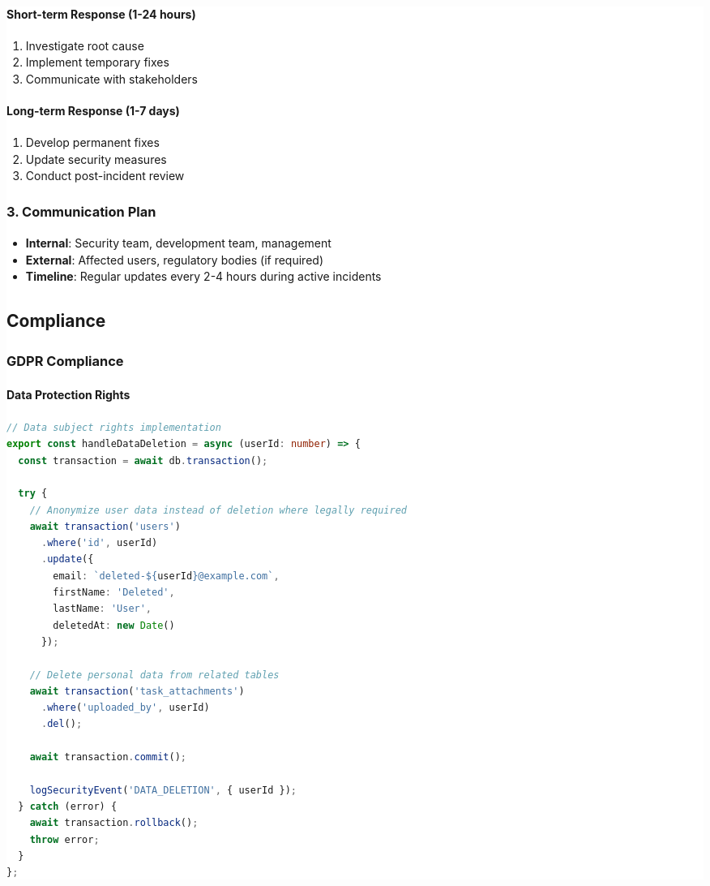 #### Short-term Response (1-24 hours)
1. Investigate root cause
2. Implement temporary fixes
3. Communicate with stakeholders

#### Long-term Response (1-7 days)
1. Develop permanent fixes
2. Update security measures
3. Conduct post-incident review

### 3. Communication Plan

- **Internal**: Security team, development team, management
- **External**: Affected users, regulatory bodies (if required)
- **Timeline**: Regular updates every 2-4 hours during active incidents

## Compliance

### GDPR Compliance

#### Data Protection Rights

```typescript
// Data subject rights implementation
export const handleDataDeletion = async (userId: number) => {
  const transaction = await db.transaction();
  
  try {
    // Anonymize user data instead of deletion where legally required
    await transaction('users')
      .where('id', userId)
      .update({
        email: `deleted-${userId}@example.com`,
        firstName: 'Deleted',
        lastName: 'User',
        deletedAt: new Date()
      });

    // Delete personal data from related tables
    await transaction('task_attachments')
      .where('uploaded_by', userId)
      .del();

    await transaction.commit();
    
    logSecurityEvent('DATA_DELETION', { userId });
  } catch (error) {
    await transaction.rollback();
    throw error;
  }
};
```
